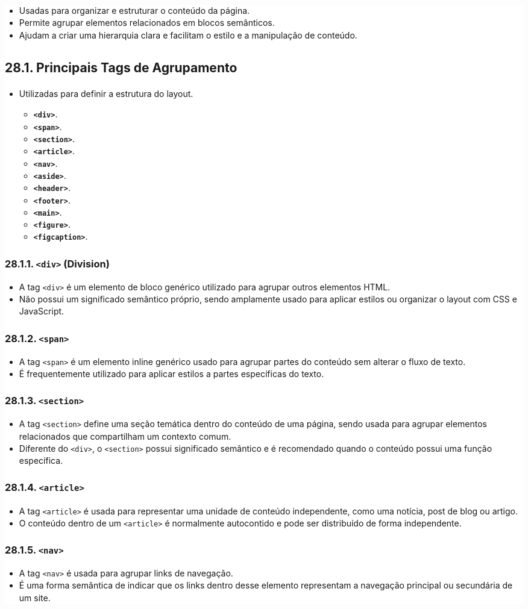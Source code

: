 - Usadas para organizar e estruturar o conteúdo da página.
- Permite agrupar elementos relacionados em blocos semânticos.
- Ajudam a criar uma hierarquia clara e facilitam o estilo e a manipulação de conteúdo.

## 28.1. Principais Tags de Agrupamento

- Utilizadas para definir a estrutura do layout.

  - **`<div>`**.
  - **`<span>`**.
  - **`<section>`**.
  - **`<article>`**.
  - **`<nav>`**.
  - **`<aside>`**.
  - **`<header>`**. 
  - **`<footer>`**.
  - **`<main>`**.
  - **`<figure>`**.
  - **`<figcaption>`**.


### 28.1.1. `<div>` (Division)

- A tag `<div>` é um elemento de bloco genérico utilizado para agrupar outros elementos HTML.
- Não possui um significado semântico próprio, sendo amplamente usado para aplicar estilos ou organizar o layout com CSS e JavaScript.
  
### 28.1.2. `<span>`

- A tag `<span>` é um elemento inline genérico usado para agrupar partes do conteúdo sem alterar o fluxo de texto.
- É frequentemente utilizado para aplicar estilos a partes específicas do texto.

### 28.1.3. `<section>`

- A tag `<section>` define uma seção temática dentro do conteúdo de uma página, sendo usada para agrupar elementos relacionados que compartilham um contexto comum.
- Diferente do `<div>`, o `<section>` possui significado semântico e é recomendado quando o conteúdo possui uma função específica.

### 28.1.4. `<article>`

- A tag `<article>` é usada para representar uma unidade de conteúdo independente, como uma notícia, post de blog ou artigo.
- O conteúdo dentro de um `<article>` é normalmente autocontido e pode ser distribuído de forma independente.

### 28.1.5. `<nav>`

- A tag `<nav>` é usada para agrupar links de navegação.
- É uma forma semântica de indicar que os links dentro desse elemento representam a navegação principal ou secundária de um site.

